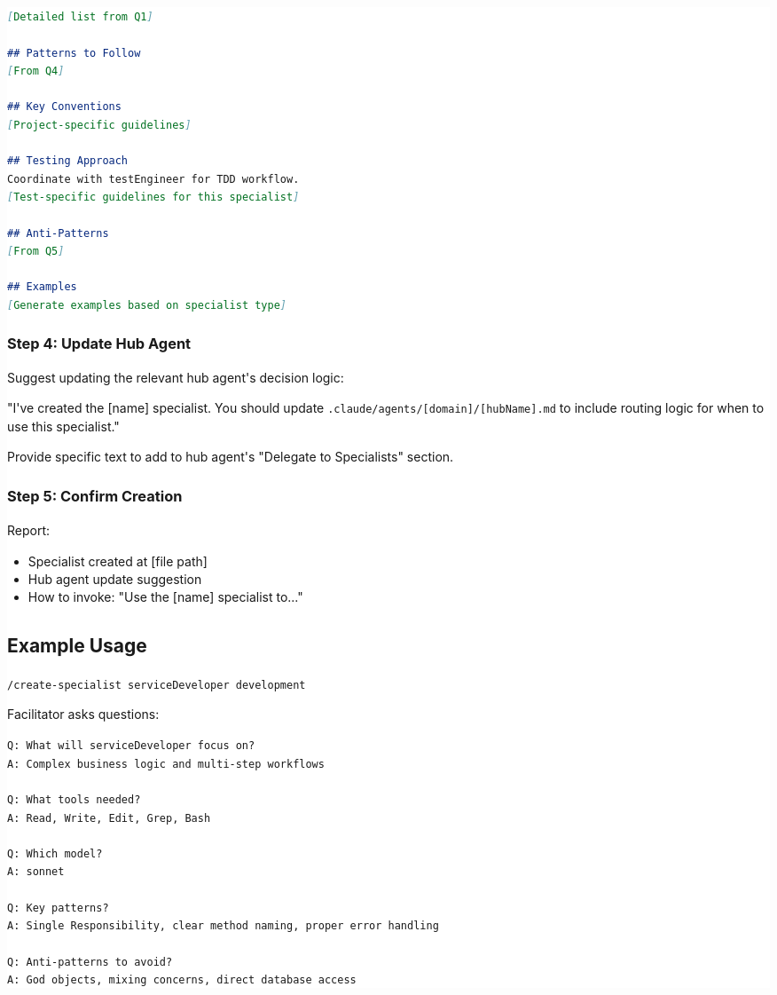 ```markdown
[Detailed list from Q1]

## Patterns to Follow
[From Q4]

## Key Conventions
[Project-specific guidelines]

## Testing Approach
Coordinate with testEngineer for TDD workflow.
[Test-specific guidelines for this specialist]

## Anti-Patterns
[From Q5]

## Examples
[Generate examples based on specialist type]
```

### Step 4: Update Hub Agent
Suggest updating the relevant hub agent's decision logic:

"I've created the [name] specialist. You should update `.claude/agents/[domain]/[hubName].md` to include routing logic for when to use this specialist."

Provide specific text to add to hub agent's "Delegate to Specialists" section.

### Step 5: Confirm Creation
Report:
- Specialist created at [file path]
- Hub agent update suggestion
- How to invoke: "Use the [name] specialist to..."

## Example Usage

```bash
/create-specialist serviceDeveloper development
```

Facilitator asks questions:
```
Q: What will serviceDeveloper focus on?
A: Complex business logic and multi-step workflows

Q: What tools needed?
A: Read, Write, Edit, Grep, Bash

Q: Which model?
A: sonnet

Q: Key patterns?
A: Single Responsibility, clear method naming, proper error handling

Q: Anti-patterns to avoid?
A: God objects, mixing concerns, direct database access
```
